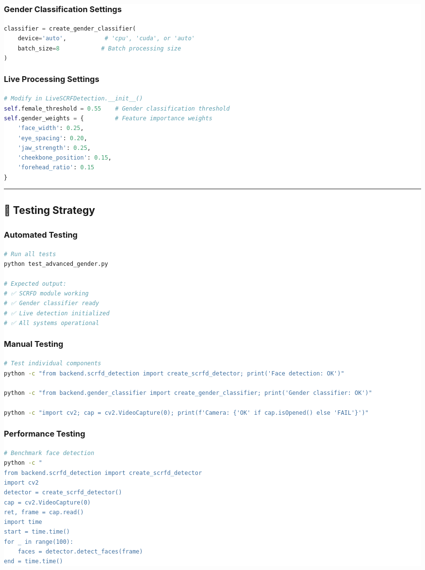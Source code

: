 ### **Gender Classification Settings**
```python
classifier = create_gender_classifier(
    device='auto',           # 'cpu', 'cuda', or 'auto'
    batch_size=8            # Batch processing size
)
```

### **Live Processing Settings**
```python
# Modify in LiveSCRFDetection.__init__()
self.female_threshold = 0.55    # Gender classification threshold
self.gender_weights = {         # Feature importance weights
    'face_width': 0.25,
    'eye_spacing': 0.20,
    'jaw_strength': 0.25,
    'cheekbone_position': 0.15,
    'forehead_ratio': 0.15
}
```

---

## 🧪 **Testing Strategy**

### **Automated Testing**
```bash
# Run all tests
python test_advanced_gender.py

# Expected output:
# ✅ SCRFD module working
# ✅ Gender classifier ready
# ✅ Live detection initialized
# ✅ All systems operational
```

### **Manual Testing**
```bash
# Test individual components
python -c "from backend.scrfd_detection import create_scrfd_detector; print('Face detection: OK')"

python -c "from backend.gender_classifier import create_gender_classifier; print('Gender classifier: OK')"

python -c "import cv2; cap = cv2.VideoCapture(0); print(f'Camera: {'OK' if cap.isOpened() else 'FAIL'}')"
```

### **Performance Testing**
```bash
# Benchmark face detection
python -c "
from backend.scrfd_detection import create_scrfd_detector
import cv2
detector = create_scrfd_detector()
cap = cv2.VideoCapture(0)
ret, frame = cap.read()
import time
start = time.time()
for _ in range(100):
    faces = detector.detect_faces(frame)
end = time.time()
```